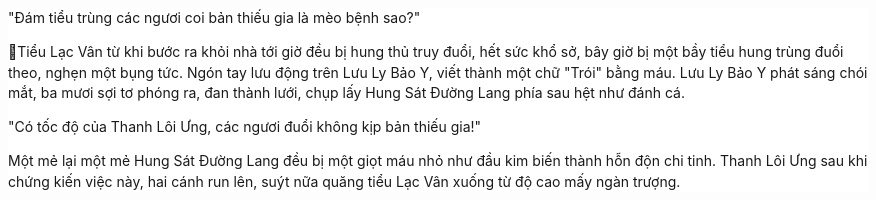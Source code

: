 "Đám tiểu trùng các ngươi coi bản thiếu gia là mèo bệnh sao?" 

Tiểu Lạc Vân từ khi bước ra khỏi nhà tới giờ đều bị hung thủ truy đuổi, hết sức khổ sở, bây giờ bị một bầy tiểu hung trùng đuổi theo, nghẹn một bụng tức. Ngón tay lưu động trên Lưu Ly Bảo Y, viết thành một chữ "Trói" bằng máu. Lưu Ly Bảo Y phát sáng chói mắt, ba mươi sợi tơ phóng ra, đan thành lưới, chụp lấy Hung Sát Đường Lang phía sau hệt như đánh cá. 

"Có tốc độ của Thanh Lôi Ưng, các ngươi đuổi không kịp bản thiếu gia!" 

Một mẻ lại một mẻ Hung Sát Đường Lang đều bị một giọt máu nhỏ như đầu kim biến thành hỗn độn chi tinh. Thanh Lôi Ưng sau khi chứng kiến việc này, hai cánh run lên, suýt nữa quăng tiểu Lạc Vân xuống từ độ cao mấy ngàn trượng. 
